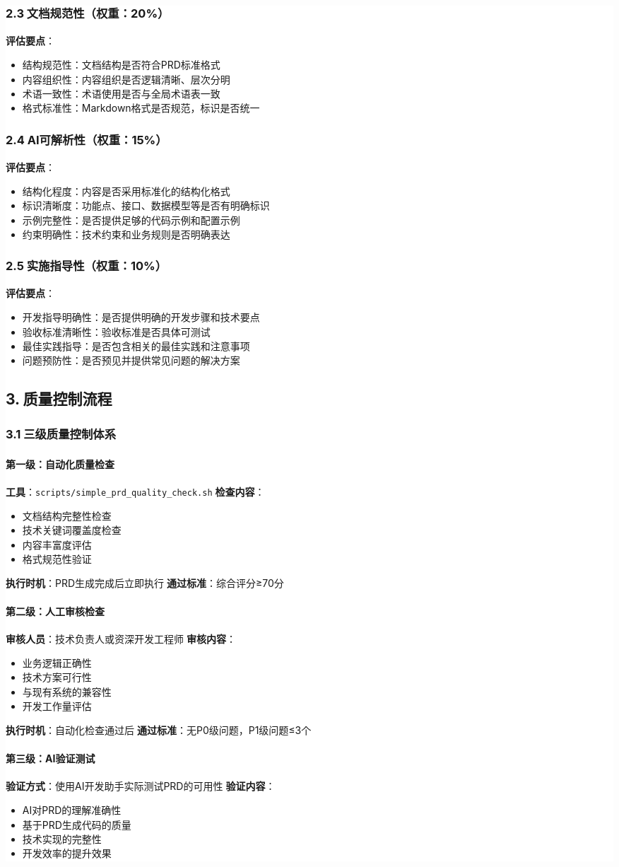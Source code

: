 ### 2.3 文档规范性（权重：20%）
**评估要点**：
- 结构规范性：文档结构是否符合PRD标准格式
- 内容组织性：内容组织是否逻辑清晰、层次分明
- 术语一致性：术语使用是否与全局术语表一致
- 格式标准性：Markdown格式是否规范，标识是否统一

### 2.4 AI可解析性（权重：15%）
**评估要点**：
- 结构化程度：内容是否采用标准化的结构化格式
- 标识清晰度：功能点、接口、数据模型等是否有明确标识
- 示例完整性：是否提供足够的代码示例和配置示例
- 约束明确性：技术约束和业务规则是否明确表达

### 2.5 实施指导性（权重：10%）
**评估要点**：
- 开发指导明确性：是否提供明确的开发步骤和技术要点
- 验收标准清晰性：验收标准是否具体可测试
- 最佳实践指导：是否包含相关的最佳实践和注意事项
- 问题预防性：是否预见并提供常见问题的解决方案

## 3. 质量控制流程

### 3.1 三级质量控制体系

#### 第一级：自动化质量检查
**工具**：`scripts/simple_prd_quality_check.sh`
**检查内容**：
- 文档结构完整性检查
- 技术关键词覆盖度检查
- 内容丰富度评估
- 格式规范性验证

**执行时机**：PRD生成完成后立即执行
**通过标准**：综合评分≥70分

#### 第二级：人工审核检查
**审核人员**：技术负责人或资深开发工程师
**审核内容**：
- 业务逻辑正确性
- 技术方案可行性
- 与现有系统的兼容性
- 开发工作量评估

**执行时机**：自动化检查通过后
**通过标准**：无P0级问题，P1级问题≤3个

#### 第三级：AI验证测试
**验证方式**：使用AI开发助手实际测试PRD的可用性
**验证内容**：
- AI对PRD的理解准确性
- 基于PRD生成代码的质量
- 技术实现的完整性
- 开发效率的提升效果
